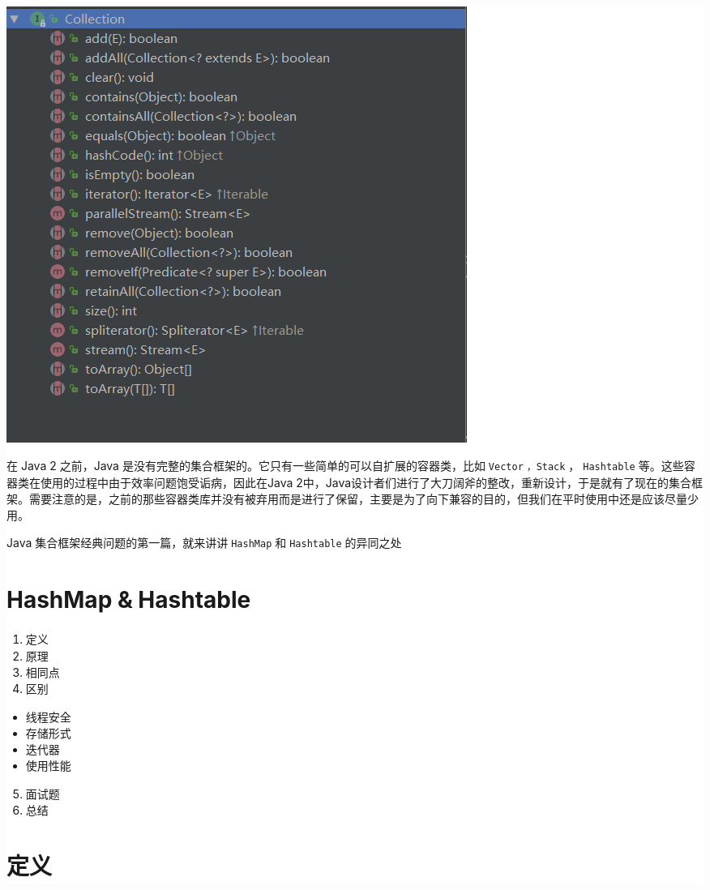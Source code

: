 ![Collection接口方法](/images/2017-05-09_153916.png)

在 Java 2 之前，Java 是没有完整的集合框架的。它只有一些简单的可以自扩展的容器类，比如 `Vector` `，Stack` ， `Hashtable` 等。这些容器类在使用的过程中由于效率问题饱受诟病，因此在Java 2中，Java设计者们进行了大刀阔斧的整改，重新设计，于是就有了现在的集合框架。需要注意的是，之前的那些容器类库并没有被弃用而是进行了保留，主要是为了向下兼容的目的，但我们在平时使用中还是应该尽量少用。

Java 集合框架经典问题的第一篇，就来讲讲 `HashMap` 和 `Hashtable` 的异同之处

# HashMap & Hashtable

1. 定义
2. 原理
3. 相同点
4. 区别
  - 线程安全
  - 存储形式
  - 迭代器
  - 使用性能
5. 面试题
6. 总结

# 定义
